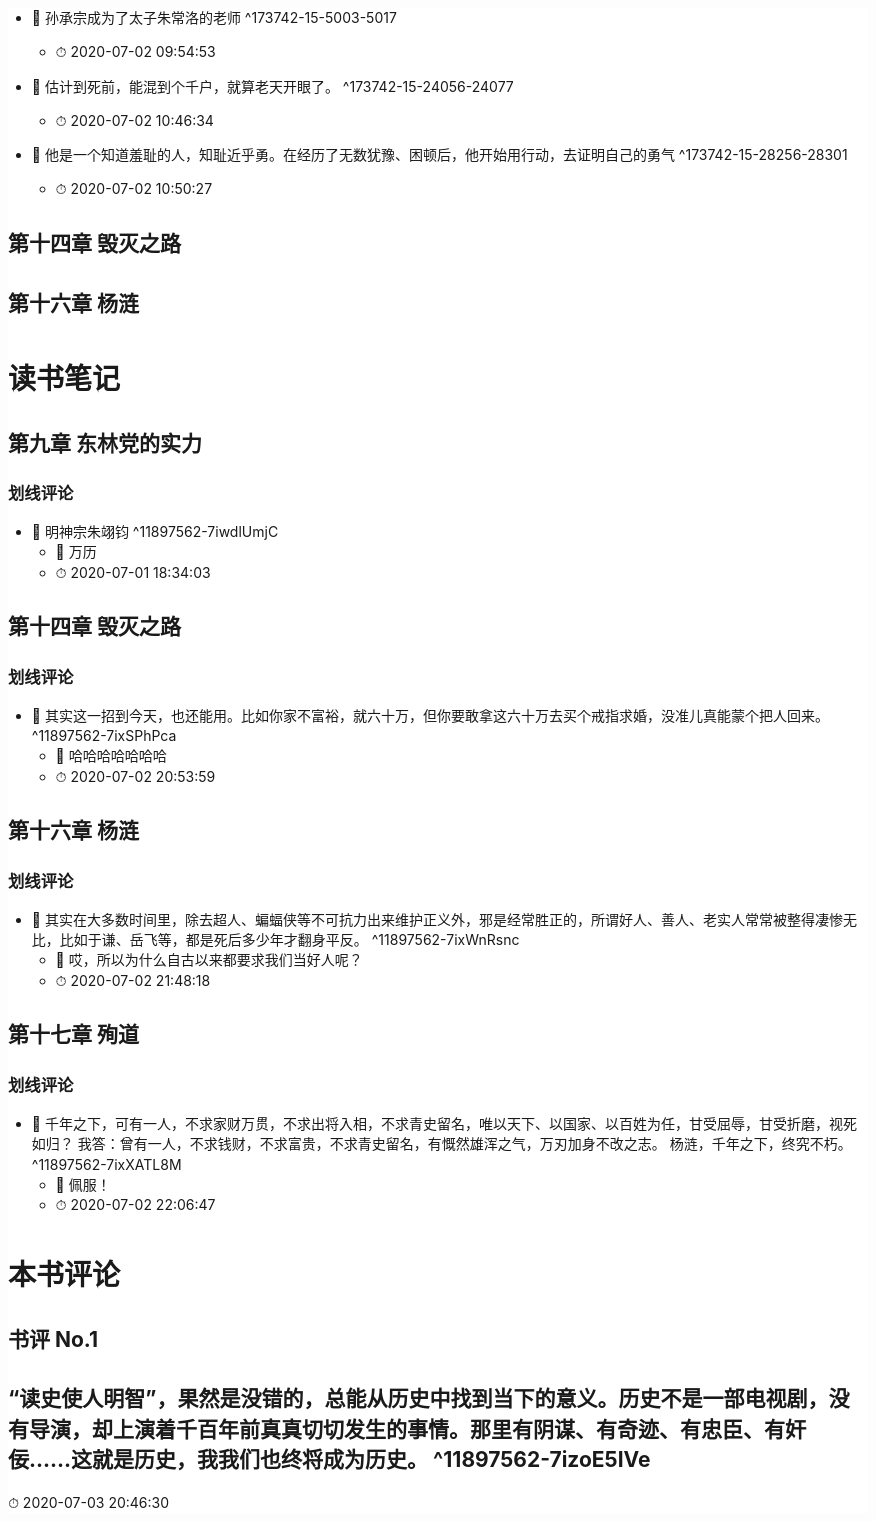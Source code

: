 
- 📌 孙承宗成为了太子朱常洛的老师 ^173742-15-5003-5017
    - ⏱ 2020-07-02 09:54:53 

- 📌 估计到死前，能混到个千户，就算老天开眼了。 ^173742-15-24056-24077
    - ⏱ 2020-07-02 10:46:34 

- 📌 他是一个知道羞耻的人，知耻近乎勇。在经历了无数犹豫、困顿后，他开始用行动，去证明自己的勇气 ^173742-15-28256-28301
    - ⏱ 2020-07-02 10:50:27 
## 第十四章 毁灭之路

 
## 第十六章 杨涟

 
# 读书笔记

## 第九章 东林党的实力

### 划线评论
- 📌 明神宗朱翊钧  ^11897562-7iwdlUmjC
    - 💭 万历
    - ⏱ 2020-07-01 18:34:03
   
## 第十四章 毁灭之路

### 划线评论
- 📌 其实这一招到今天，也还能用。比如你家不富裕，就六十万，但你要敢拿这六十万去买个戒指求婚，没准儿真能蒙个把人回来。  ^11897562-7ixSPhPca
    - 💭 哈哈哈哈哈哈哈
    - ⏱ 2020-07-02 20:53:59
   
## 第十六章 杨涟

### 划线评论
- 📌 其实在大多数时间里，除去超人、蝙蝠侠等不可抗力出来维护正义外，邪是经常胜正的，所谓好人、善人、老实人常常被整得凄惨无比，比如于谦、岳飞等，都是死后多少年才翻身平反。  ^11897562-7ixWnRsnc
    - 💭 哎，所以为什么自古以来都要求我们当好人呢？
    - ⏱ 2020-07-02 21:48:18
   
## 第十七章 殉道

### 划线评论
- 📌 千年之下，可有一人，不求家财万贯，不求出将入相，不求青史留名，唯以天下、以国家、以百姓为任，甘受屈辱，甘受折磨，视死如归？
我答：曾有一人，不求钱财，不求富贵，不求青史留名，有慨然雄浑之气，万刃加身不改之志。
杨涟，千年之下，终究不朽。  ^11897562-7ixXATL8M
    - 💭 佩服！
    - ⏱ 2020-07-02 22:06:47
   
# 本书评论

## 书评 No.1 
## “读史使人明智”，果然是没错的，总能从历史中找到当下的意义。历史不是一部电视剧，没有导演，却上演着千百年前真真切切发生的事情。那里有阴谋、有奇迹、有忠臣、有奸佞……这就是历史，我我们也终将成为历史。 ^11897562-7izoE5IVe
⏱ 2020-07-03 20:46:30
